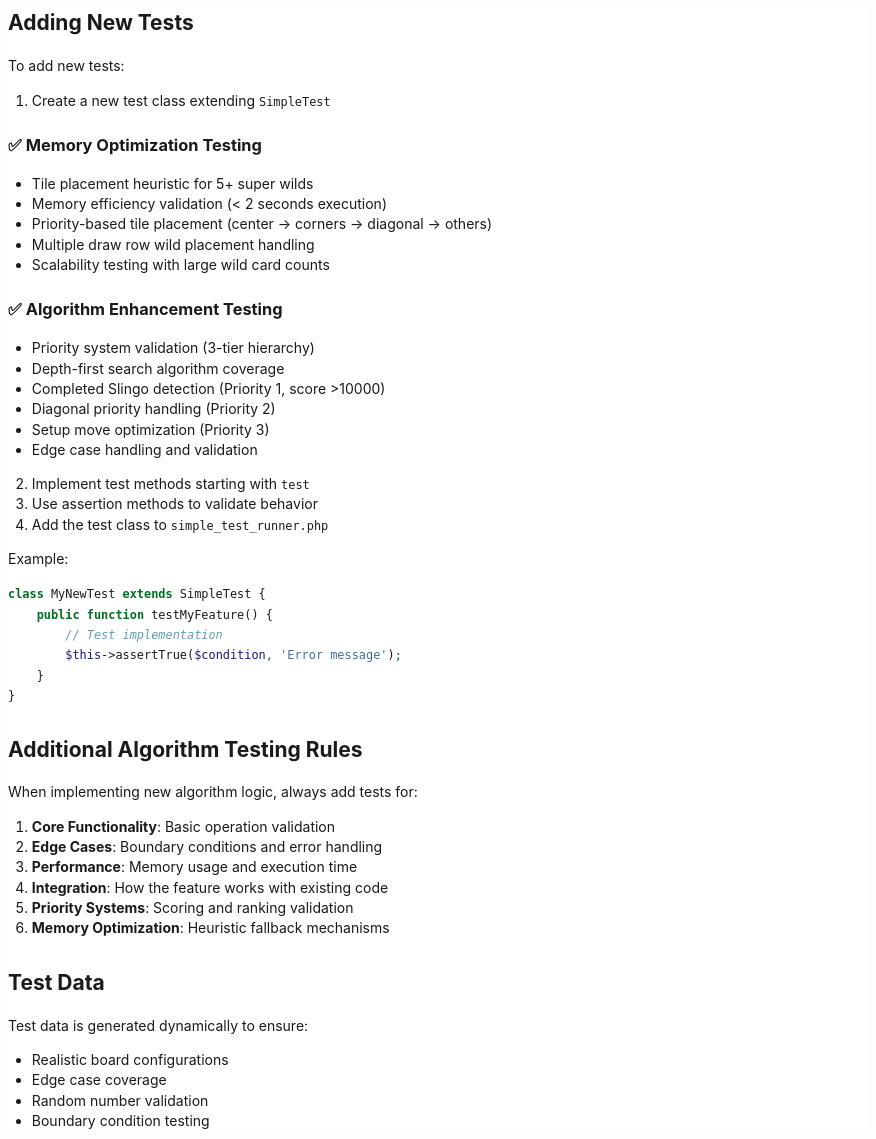 ## Adding New Tests

To add new tests:

1. Create a new test class extending `SimpleTest`
### ✅ Memory Optimization Testing
- Tile placement heuristic for 5+ super wilds
- Memory efficiency validation (< 2 seconds execution)
- Priority-based tile placement (center → corners → diagonal → others)
- Multiple draw row wild placement handling
- Scalability testing with large wild card counts

### ✅ Algorithm Enhancement Testing
- Priority system validation (3-tier hierarchy)
- Depth-first search algorithm coverage
- Completed Slingo detection (Priority 1, score >10000)
- Diagonal priority handling (Priority 2)
- Setup move optimization (Priority 3)
- Edge case handling and validation

2. Implement test methods starting with `test`
3. Use assertion methods to validate behavior
4. Add the test class to `simple_test_runner.php`

Example:
```php
class MyNewTest extends SimpleTest {
    public function testMyFeature() {
        // Test implementation
        $this->assertTrue($condition, 'Error message');
    }
}
```

## Additional Algorithm Testing Rules

When implementing new algorithm logic, always add tests for:

1. **Core Functionality**: Basic operation validation
2. **Edge Cases**: Boundary conditions and error handling
3. **Performance**: Memory usage and execution time
4. **Integration**: How the feature works with existing code
5. **Priority Systems**: Scoring and ranking validation
6. **Memory Optimization**: Heuristic fallback mechanisms

## Test Data

Test data is generated dynamically to ensure:
- Realistic board configurations
- Edge case coverage
- Random number validation
- Boundary condition testing
